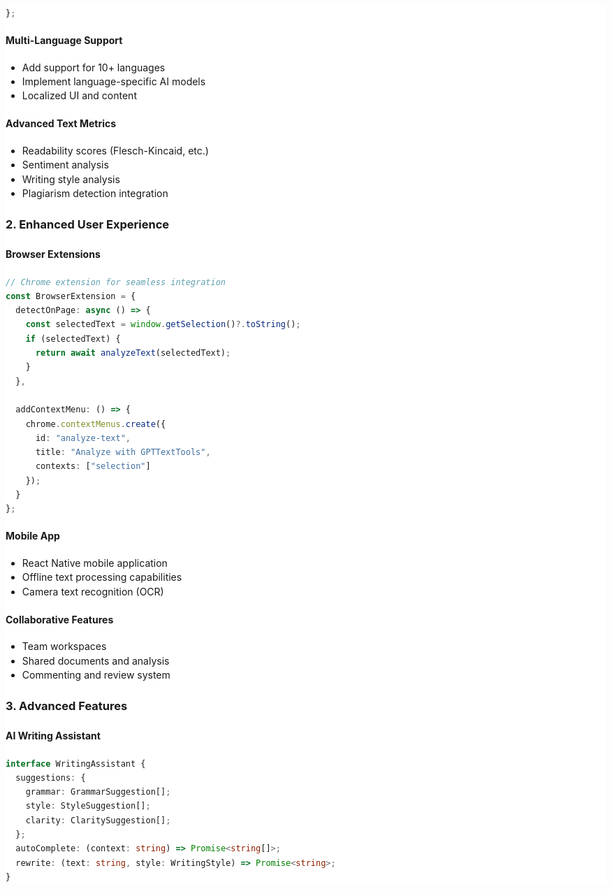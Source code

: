 ```typescript
};
```

#### Multi-Language Support
- Add support for 10+ languages
- Implement language-specific AI models
- Localized UI and content

#### Advanced Text Metrics
- Readability scores (Flesch-Kincaid, etc.)
- Sentiment analysis
- Writing style analysis
- Plagiarism detection integration

### 2. **Enhanced User Experience**

#### Browser Extensions
```typescript
// Chrome extension for seamless integration
const BrowserExtension = {
  detectOnPage: async () => {
    const selectedText = window.getSelection()?.toString();
    if (selectedText) {
      return await analyzeText(selectedText);
    }
  },
  
  addContextMenu: () => {
    chrome.contextMenus.create({
      id: "analyze-text",
      title: "Analyze with GPTTextTools",
      contexts: ["selection"]
    });
  }
};
```

#### Mobile App
- React Native mobile application
- Offline text processing capabilities
- Camera text recognition (OCR)

#### Collaborative Features
- Team workspaces
- Shared documents and analysis
- Commenting and review system

### 3. **Advanced Features**

#### AI Writing Assistant
```typescript
interface WritingAssistant {
  suggestions: {
    grammar: GrammarSuggestion[];
    style: StyleSuggestion[];
    clarity: ClaritySuggestion[];
  };
  autoComplete: (context: string) => Promise<string[]>;
  rewrite: (text: string, style: WritingStyle) => Promise<string>;
}
```
